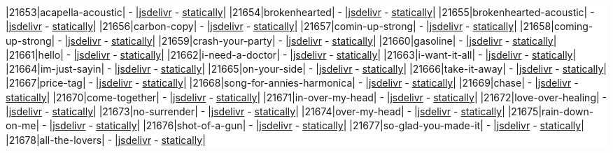 |21653|acapella-acoustic| - |[jsdelivr](https://cdn.jsdelivr.net/gh/dbchord/c2-1-3/20001-25000/21501-22000/acapella-acoustic.png) - [statically](https://cdn.statically.io/gh/dbchord/c2-1-3/i/20001-25000/21501-22000/acapella-acoustic.png)|
|21654|brokenhearted| - |[jsdelivr](https://cdn.jsdelivr.net/gh/dbchord/c2-1-3/20001-25000/21501-22000/brokenhearted.png) - [statically](https://cdn.statically.io/gh/dbchord/c2-1-3/i/20001-25000/21501-22000/brokenhearted.png)|
|21655|brokenhearted-acoustic| - |[jsdelivr](https://cdn.jsdelivr.net/gh/dbchord/c2-1-3/20001-25000/21501-22000/brokenhearted-acoustic.png) - [statically](https://cdn.statically.io/gh/dbchord/c2-1-3/i/20001-25000/21501-22000/brokenhearted-acoustic.png)|
|21656|carbon-copy| - |[jsdelivr](https://cdn.jsdelivr.net/gh/dbchord/c2-1-3/20001-25000/21501-22000/carbon-copy.png) - [statically](https://cdn.statically.io/gh/dbchord/c2-1-3/i/20001-25000/21501-22000/carbon-copy.png)|
|21657|comin-up-strong| - |[jsdelivr](https://cdn.jsdelivr.net/gh/dbchord/c2-1-3/20001-25000/21501-22000/comin-up-strong.png) - [statically](https://cdn.statically.io/gh/dbchord/c2-1-3/i/20001-25000/21501-22000/comin-up-strong.png)|
|21658|coming-up-strong| - |[jsdelivr](https://cdn.jsdelivr.net/gh/dbchord/c2-1-3/20001-25000/21501-22000/coming-up-strong.png) - [statically](https://cdn.statically.io/gh/dbchord/c2-1-3/i/20001-25000/21501-22000/coming-up-strong.png)|
|21659|crash-your-party| - |[jsdelivr](https://cdn.jsdelivr.net/gh/dbchord/c2-1-3/20001-25000/21501-22000/crash-your-party.png) - [statically](https://cdn.statically.io/gh/dbchord/c2-1-3/i/20001-25000/21501-22000/crash-your-party.png)|
|21660|gasoline| - |[jsdelivr](https://cdn.jsdelivr.net/gh/dbchord/c2-1-3/20001-25000/21501-22000/gasoline.png) - [statically](https://cdn.statically.io/gh/dbchord/c2-1-3/i/20001-25000/21501-22000/gasoline.png)|
|21661|hello| - |[jsdelivr](https://cdn.jsdelivr.net/gh/dbchord/c2-1-3/20001-25000/21501-22000/hello.png) - [statically](https://cdn.statically.io/gh/dbchord/c2-1-3/i/20001-25000/21501-22000/hello.png)|
|21662|i-need-a-doctor| - |[jsdelivr](https://cdn.jsdelivr.net/gh/dbchord/c2-1-3/20001-25000/21501-22000/i-need-a-doctor.png) - [statically](https://cdn.statically.io/gh/dbchord/c2-1-3/i/20001-25000/21501-22000/i-need-a-doctor.png)|
|21663|i-want-it-all| - |[jsdelivr](https://cdn.jsdelivr.net/gh/dbchord/c2-1-3/20001-25000/21501-22000/i-want-it-all.png) - [statically](https://cdn.statically.io/gh/dbchord/c2-1-3/i/20001-25000/21501-22000/i-want-it-all.png)|
|21664|im-just-sayin| - |[jsdelivr](https://cdn.jsdelivr.net/gh/dbchord/c2-1-3/20001-25000/21501-22000/im-just-sayin.png) - [statically](https://cdn.statically.io/gh/dbchord/c2-1-3/i/20001-25000/21501-22000/im-just-sayin.png)|
|21665|on-your-side| - |[jsdelivr](https://cdn.jsdelivr.net/gh/dbchord/c2-1-3/20001-25000/21501-22000/on-your-side.png) - [statically](https://cdn.statically.io/gh/dbchord/c2-1-3/i/20001-25000/21501-22000/on-your-side.png)|
|21666|take-it-away| - |[jsdelivr](https://cdn.jsdelivr.net/gh/dbchord/c2-1-3/20001-25000/21501-22000/take-it-away.png) - [statically](https://cdn.statically.io/gh/dbchord/c2-1-3/i/20001-25000/21501-22000/take-it-away.png)|
|21667|price-tag| - |[jsdelivr](https://cdn.jsdelivr.net/gh/dbchord/c2-1-3/20001-25000/21501-22000/price-tag.png) - [statically](https://cdn.statically.io/gh/dbchord/c2-1-3/i/20001-25000/21501-22000/price-tag.png)|
|21668|song-for-annies-harmonica| - |[jsdelivr](https://cdn.jsdelivr.net/gh/dbchord/c2-1-3/20001-25000/21501-22000/song-for-annies-harmonica.png) - [statically](https://cdn.statically.io/gh/dbchord/c2-1-3/i/20001-25000/21501-22000/song-for-annies-harmonica.png)|
|21669|chase| - |[jsdelivr](https://cdn.jsdelivr.net/gh/dbchord/c2-1-3/20001-25000/21501-22000/chase.png) - [statically](https://cdn.statically.io/gh/dbchord/c2-1-3/i/20001-25000/21501-22000/chase.png)|
|21670|come-together| - |[jsdelivr](https://cdn.jsdelivr.net/gh/dbchord/c2-1-3/20001-25000/21501-22000/come-together.png) - [statically](https://cdn.statically.io/gh/dbchord/c2-1-3/i/20001-25000/21501-22000/come-together.png)|
|21671|in-over-my-head| - |[jsdelivr](https://cdn.jsdelivr.net/gh/dbchord/c2-1-3/20001-25000/21501-22000/in-over-my-head.png) - [statically](https://cdn.statically.io/gh/dbchord/c2-1-3/i/20001-25000/21501-22000/in-over-my-head.png)|
|21672|love-over-healing| - |[jsdelivr](https://cdn.jsdelivr.net/gh/dbchord/c2-1-3/20001-25000/21501-22000/love-over-healing.png) - [statically](https://cdn.statically.io/gh/dbchord/c2-1-3/i/20001-25000/21501-22000/love-over-healing.png)|
|21673|no-surrender| - |[jsdelivr](https://cdn.jsdelivr.net/gh/dbchord/c2-1-3/20001-25000/21501-22000/no-surrender.png) - [statically](https://cdn.statically.io/gh/dbchord/c2-1-3/i/20001-25000/21501-22000/no-surrender.png)|
|21674|over-my-head| - |[jsdelivr](https://cdn.jsdelivr.net/gh/dbchord/c2-1-3/20001-25000/21501-22000/over-my-head.png) - [statically](https://cdn.statically.io/gh/dbchord/c2-1-3/i/20001-25000/21501-22000/over-my-head.png)|
|21675|rain-down-on-me| - |[jsdelivr](https://cdn.jsdelivr.net/gh/dbchord/c2-1-3/20001-25000/21501-22000/rain-down-on-me.png) - [statically](https://cdn.statically.io/gh/dbchord/c2-1-3/i/20001-25000/21501-22000/rain-down-on-me.png)|
|21676|shot-of-a-gun| - |[jsdelivr](https://cdn.jsdelivr.net/gh/dbchord/c2-1-3/20001-25000/21501-22000/shot-of-a-gun.png) - [statically](https://cdn.statically.io/gh/dbchord/c2-1-3/i/20001-25000/21501-22000/shot-of-a-gun.png)|
|21677|so-glad-you-made-it| - |[jsdelivr](https://cdn.jsdelivr.net/gh/dbchord/c2-1-3/20001-25000/21501-22000/so-glad-you-made-it.png) - [statically](https://cdn.statically.io/gh/dbchord/c2-1-3/i/20001-25000/21501-22000/so-glad-you-made-it.png)|
|21678|all-the-lovers| - |[jsdelivr](https://cdn.jsdelivr.net/gh/dbchord/c2-1-3/20001-25000/21501-22000/all-the-lovers.png) - [statically](https://cdn.statically.io/gh/dbchord/c2-1-3/i/20001-25000/21501-22000/all-the-lovers.png)|